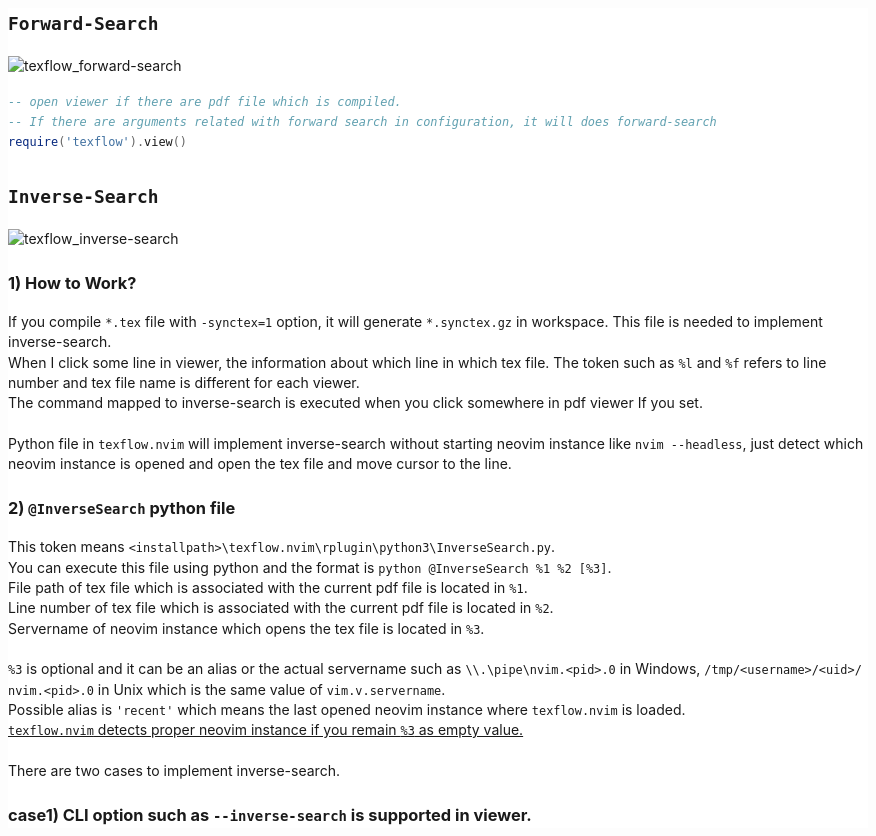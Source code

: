 

## `Forward-Search`

![texflow_forward-search](https://github.com/user-attachments/assets/cc807734-16ac-41c5-a8ac-f0b3f2f43c74)


```lua
-- open viewer if there are pdf file which is compiled.
-- If there are arguments related with forward search in configuration, it will does forward-search
require('texflow').view()
```


## `Inverse-Search`

![texflow_inverse-search](https://github.com/user-attachments/assets/a048ae77-c5cc-4c41-8590-3274a77979e7)


### 1) How to Work?

If you compile `*.tex` file with `-synctex=1` option, it will generate `*.synctex.gz` in workspace.
This file is needed to implement inverse-search. \
When I click some line in viewer, the information about which line in which tex file.
The token such as `%l` and `%f` refers to line number and tex file name is different for each viewer. \
The command mapped to inverse-search is executed when you click somewhere in pdf viewer If you set. \
\
Python file in `texflow.nvim` will implement inverse-search without starting neovim instance like `nvim --headless`,
just detect which neovim instance is opened and open the tex file and move cursor to the line.

### 2) `@InverseSearch` python file

This token means `<installpath>\texflow.nvim\rplugin\python3\InverseSearch.py`. \
You can execute this file using python and the format is `python @InverseSearch %1 %2 [%3]`. \
File path of tex file which is associated with the current pdf file is located in `%1`. \
Line number of tex file which is associated with the current pdf file is located in `%2`. \
Servername of neovim instance which opens the tex file is located in `%3`. \
\
`%3` is optional and it can be an alias or the actual servername such as `\\.\pipe\nvim.<pid>.0` in Windows,
`/tmp/<username>/<uid>/nvim.<pid>.0` in Unix which is the same value of `vim.v.servername`. \
Possible alias is `'recent'` which means the last opened neovim instance where `texflow.nvim` is loaded. \
<u>`texflow.nvim` detects proper neovim instance if you remain `%3` as empty value.</u> \
\
There are two cases to implement inverse-search.

### case1) CLI option such as `--inverse-search` is supported in viewer.

